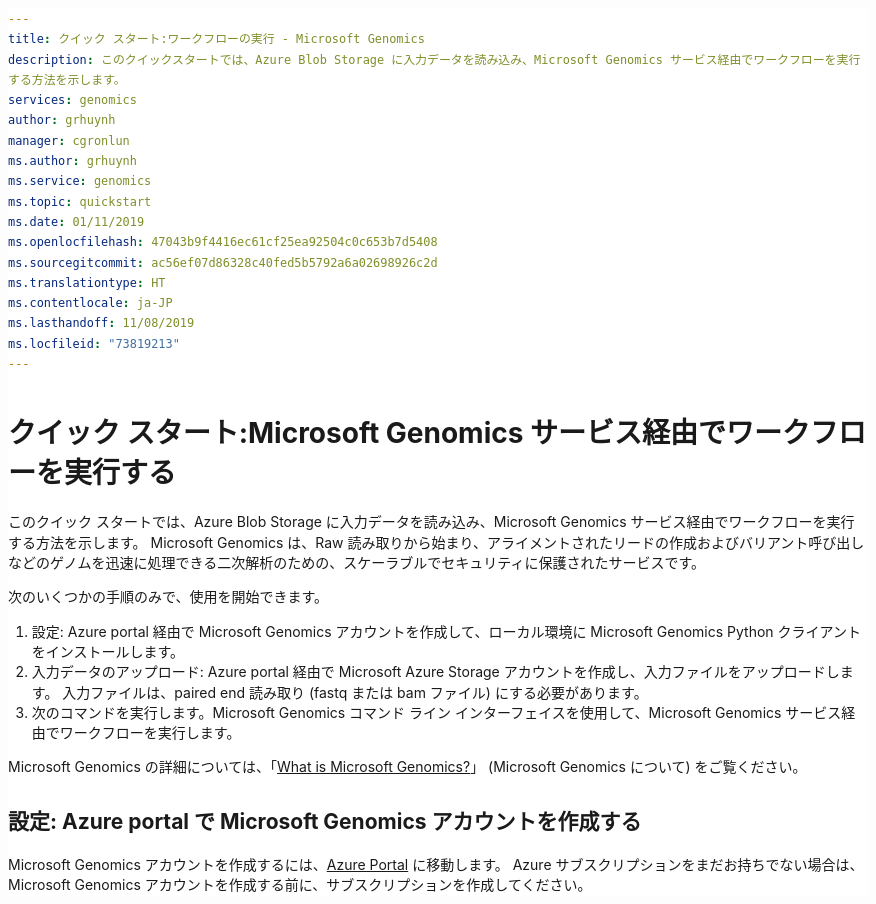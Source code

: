 ```yaml
---
title: クイック スタート:ワークフローの実行 - Microsoft Genomics
description: このクイックスタートでは、Azure Blob Storage に入力データを読み込み、Microsoft Genomics サービス経由でワークフローを実行する方法を示します。
services: genomics
author: grhuynh
manager: cgronlun
ms.author: grhuynh
ms.service: genomics
ms.topic: quickstart
ms.date: 01/11/2019
ms.openlocfilehash: 47043b9f4416ec61cf25ea92504c0c653b7d5408
ms.sourcegitcommit: ac56ef07d86328c40fed5b5792a6a02698926c2d
ms.translationtype: HT
ms.contentlocale: ja-JP
ms.lasthandoff: 11/08/2019
ms.locfileid: "73819213"
---
```

# <a name="quickstart-run-a-workflow-through-the-microsoft-genomics-service"></a>クイック スタート:Microsoft Genomics サービス経由でワークフローを実行する

このクイック スタートでは、Azure Blob Storage に入力データを読み込み、Microsoft Genomics サービス経由でワークフローを実行する方法を示します。 Microsoft Genomics は、Raw 読み取りから始まり、アライメントされたリードの作成およびバリアント呼び出しなどのゲノムを迅速に処理できる二次解析のための、スケーラブルでセキュリティに保護されたサービスです。 

次のいくつかの手順のみで、使用を開始できます。 
1.  設定: Azure portal 経由で Microsoft Genomics アカウントを作成して、ローカル環境に Microsoft Genomics Python クライアントをインストールします。 
2.  入力データのアップロード: Azure portal 経由で Microsoft Azure Storage アカウントを作成し、入力ファイルをアップロードします。 入力ファイルは、paired end 読み取り (fastq または bam ファイル) にする必要があります。
3.  次のコマンドを実行します。Microsoft Genomics コマンド ライン インターフェイスを使用して、Microsoft Genomics サービス経由でワークフローを実行します。 

Microsoft Genomics の詳細については、「[What is Microsoft Genomics?](overview-what-is-genomics.md)」 (Microsoft Genomics について) をご覧ください。

## <a name="set-up-create-a-microsoft-genomics-account-in-the-azure-portal"></a>設定: Azure portal で Microsoft Genomics アカウントを作成する

Microsoft Genomics アカウントを作成するには、[Azure Portal](https://portal.azure.com/#create/Microsoft.Genomics) に移動します。 Azure サブスクリプションをまだお持ちでない場合は、Microsoft Genomics アカウントを作成する前に、サブスクリプションを作成してください。 
